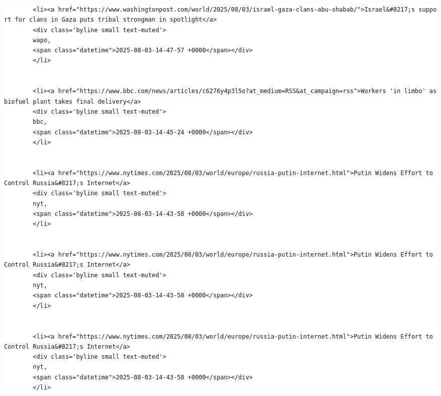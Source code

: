 
            <li><a href="https://www.washingtonpost.com/world/2025/08/03/israel-gaza-clans-abu-shabab/">Israel&#8217;s support for clans in Gaza puts tribal strongman in spotlight</a>
            <div class='byline small text-muted'>
            wapo, 
            <span class="datetime">2025-08-03-14-47-57 +0000</span></div>
            </li>
        

            <li><a href="https://www.bbc.com/news/articles/c6276y4p3l5o?at_medium=RSS&at_campaign=rss">Workers 'in limbo' as biofuel plant takes final delivery</a>
            <div class='byline small text-muted'>
            bbc, 
            <span class="datetime">2025-08-03-14-45-24 +0000</span></div>
            </li>
        

            <li><a href="https://www.nytimes.com/2025/08/03/world/europe/russia-putin-internet.html">Putin Widens Effort to Control Russia&#8217;s Internet</a>
            <div class='byline small text-muted'>
            nyt, 
            <span class="datetime">2025-08-03-14-43-58 +0000</span></div>
            </li>
        

            <li><a href="https://www.nytimes.com/2025/08/03/world/europe/russia-putin-internet.html">Putin Widens Effort to Control Russia&#8217;s Internet</a>
            <div class='byline small text-muted'>
            nyt, 
            <span class="datetime">2025-08-03-14-43-58 +0000</span></div>
            </li>
        

            <li><a href="https://www.nytimes.com/2025/08/03/world/europe/russia-putin-internet.html">Putin Widens Effort to Control Russia&#8217;s Internet</a>
            <div class='byline small text-muted'>
            nyt, 
            <span class="datetime">2025-08-03-14-43-58 +0000</span></div>
            </li>
        

